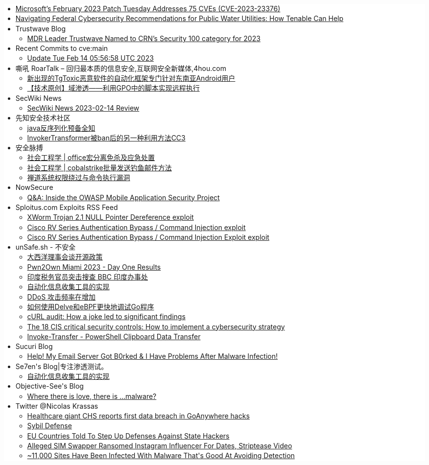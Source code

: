   - [Microsoft’s February 2023 Patch Tuesday Addresses 75 CVEs (CVE-2023-23376)](https://www.tenable.com/blog/microsofts-february-2023-patch-tuesday-addresses-75-cves-cve-2023-23376)
  - [Navigating Federal Cybersecurity Recommendations for Public Water Utilities: How Tenable Can Help](https://www.tenable.com/blog/navigating-federal-cybersecurity-recommendations-for-public-water-utilities-how-tenable-can)
- Trustwave Blog
  - [MDR Leader Trustwave Named to CRN’s Security 100 category for 2023](https://www.trustwave.com/en-us/resources/blogs/trustwave-blog/mdr-leader-trustwave-named-to-crns-security-100-category-for-2023/)
- Recent Commits to cve:main
  - [Update Tue Feb 14 05:56:58 UTC 2023](https://github.com/trickest/cve/commit/fd170aafe03950e7c6d361695e75b947934e6832)
- 嘶吼 RoarTalk – 回归最本质的信息安全,互联网安全新媒体,4hou.com
  - [新出现的TgToxic恶意软件的自动化框架专门针对东南亚Android用户](https://www.4hou.com/posts/mXDr)
  - [【技术原创】域渗透——利用GPO中的脚本实现远程执行](https://www.4hou.com/posts/RBxE)
- SecWiki News
  - [SecWiki News 2023-02-14 Review](http://www.sec-wiki.com/?2023-02-14)
- 先知安全技术社区
  - [java反序列化预备全知](https://xz.aliyun.com/t/12155)
  - [InvokerTransformer被ban后的另一种利用方法CC3](https://xz.aliyun.com/t/12154)
- 安全脉搏
  - [社会工程学 | office宏分离免杀及应急处置](https://www.secpulse.com/archives/195847.html)
  - [社会工程学 | cobalstrike批量发送钓鱼邮件方法](https://www.secpulse.com/archives/195833.html)
  - [禅道系统权限绕过与命令执行漏洞](https://www.secpulse.com/archives/195828.html)
- NowSecure
  - [Q&A: Inside the OWASP Mobile Application Security Project](https://www.nowsecure.com/blog/2023/02/14/qa-inside-the-owasp-mobile-application-security-project/)
- Sploitus.com Exploits RSS Feed
  - [XWorm Trojan 2.1 NULL Pointer Dereference exploit](https://sploitus.com/exploit?id=PACKETSTORM:170981&utm_source=rss&utm_medium=rss)
  - [Cisco RV Series Authentication Bypass / Command Injection exploit](https://sploitus.com/exploit?id=PACKETSTORM:170988&utm_source=rss&utm_medium=rss)
  - [Cisco RV Series Authentication Bypass / Command Injection Exploit exploit](https://sploitus.com/exploit?id=1337DAY-ID-38196&utm_source=rss&utm_medium=rss)
- unSafe.sh - 不安全
  - [大西洋理事会谈开源政策](https://buaq.net/go-149389.html)
  - [Pwn2Own Miami 2023 - Day One Results](https://buaq.net/go-149388.html)
  - [印度税务官员突击搜查 BBC 印度办事处](https://buaq.net/go-149390.html)
  - [自动化信息收集工具的实现](https://buaq.net/go-149392.html)
  - [DDoS 攻击频率在增加](https://buaq.net/go-149379.html)
  - [如何使用Delve和eBPF更快地调试Go程序](https://buaq.net/go-149373.html)
  - [cURL audit: How a joke led to significant findings](https://buaq.net/go-149374.html)
  - [The 18 CIS critical security controls: How to implement a cybersecurity strategy](https://buaq.net/go-149391.html)
  - [Invoke-Transfer - PowerShell Clipboard Data Transfer](https://buaq.net/go-149369.html)
- Sucuri Blog
  - [Help! My Email Server Got B0rked & I Have Problems After Malware Infection!](https://blog.sucuri.net/2023/02/help-my-email-server-got-b0rked-i-have-problems-after-malware-infection.html)
- Se7en's Blog|专注渗透测试。
  - [自动化信息收集工具的实现](https://www.se7ensec.cn/2023/02/14/%E8%87%AA%E5%8A%A8%E5%8C%96%E4%BF%A1%E6%81%AF%E6%94%B6%E9%9B%86%E5%B7%A5%E5%85%B7%E7%9A%84%E5%AE%9E%E7%8E%B0/)
- Objective-See's Blog
  - [Where there is love, there is ...malware?](https://objective-see.org/blog/blog_0x72.html)
- Twitter @Nicolas Krassas
  - [Healthcare giant CHS reports first data breach in GoAnywhere hacks](https://twitter.com/Dinosn/status/1625561838892027932)
  - [Sybil Defense](https://twitter.com/Dinosn/status/1625525607953059842)
  - [EU Countries Told To Step Up Defenses Against State Hackers](https://twitter.com/Dinosn/status/1625518144189001729)
  - [Alleged SIM Swapper Ransomed Instagram Influencer For Dates, Striptease Video](https://twitter.com/Dinosn/status/1625518105534382080)
  - [~11,000 Sites Have Been Infected With Malware That's Good At Avoiding Detection](https://twitter.com/Dinosn/status/1625517923497390086)